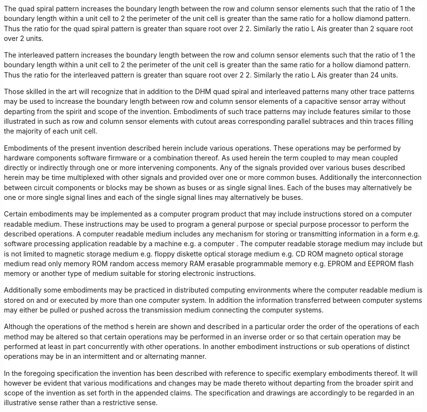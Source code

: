 The quad spiral pattern increases the boundary length between the row and column sensor elements such that the ratio of 1 the boundary length within a unit cell to 2 the perimeter of the unit cell is greater than the same ratio for a hollow diamond pattern. Thus the ratio for the quad spiral pattern is greater than square root over 2 2. Similarly the ratio L Ais greater than 2 square root over 2 units.

The interleaved pattern increases the boundary length between the row and column sensor elements such that the ratio of 1 the boundary length within a unit cell to 2 the perimeter of the unit cell is greater than the same ratio for a hollow diamond pattern. Thus the ratio for the interleaved pattern is greater than square root over 2 2. Similarly the ratio L Ais greater than 24 units.

Those skilled in the art will recognize that in addition to the DHM quad spiral and interleaved patterns many other trace patterns may be used to increase the boundary length between row and column sensor elements of a capacitive sensor array without departing from the spirit and scope of the invention. Embodiments of such trace patterns may include features similar to those illustrated in such as row and column sensor elements with cutout areas corresponding parallel subtraces and thin traces filling the majority of each unit cell.

Embodiments of the present invention described herein include various operations. These operations may be performed by hardware components software firmware or a combination thereof. As used herein the term coupled to may mean coupled directly or indirectly through one or more intervening components. Any of the signals provided over various buses described herein may be time multiplexed with other signals and provided over one or more common buses. Additionally the interconnection between circuit components or blocks may be shown as buses or as single signal lines. Each of the buses may alternatively be one or more single signal lines and each of the single signal lines may alternatively be buses.

Certain embodiments may be implemented as a computer program product that may include instructions stored on a computer readable medium. These instructions may be used to program a general purpose or special purpose processor to perform the described operations. A computer readable medium includes any mechanism for storing or transmitting information in a form e.g. software processing application readable by a machine e.g. a computer . The computer readable storage medium may include but is not limited to magnetic storage medium e.g. floppy diskette optical storage medium e.g. CD ROM magneto optical storage medium read only memory ROM random access memory RAM erasable programmable memory e.g. EPROM and EEPROM flash memory or another type of medium suitable for storing electronic instructions.

Additionally some embodiments may be practiced in distributed computing environments where the computer readable medium is stored on and or executed by more than one computer system. In addition the information transferred between computer systems may either be pulled or pushed across the transmission medium connecting the computer systems.

Although the operations of the method s herein are shown and described in a particular order the order of the operations of each method may be altered so that certain operations may be performed in an inverse order or so that certain operation may be performed at least in part concurrently with other operations. In another embodiment instructions or sub operations of distinct operations may be in an intermittent and or alternating manner.

In the foregoing specification the invention has been described with reference to specific exemplary embodiments thereof. It will however be evident that various modifications and changes may be made thereto without departing from the broader spirit and scope of the invention as set forth in the appended claims. The specification and drawings are accordingly to be regarded in an illustrative sense rather than a restrictive sense.

